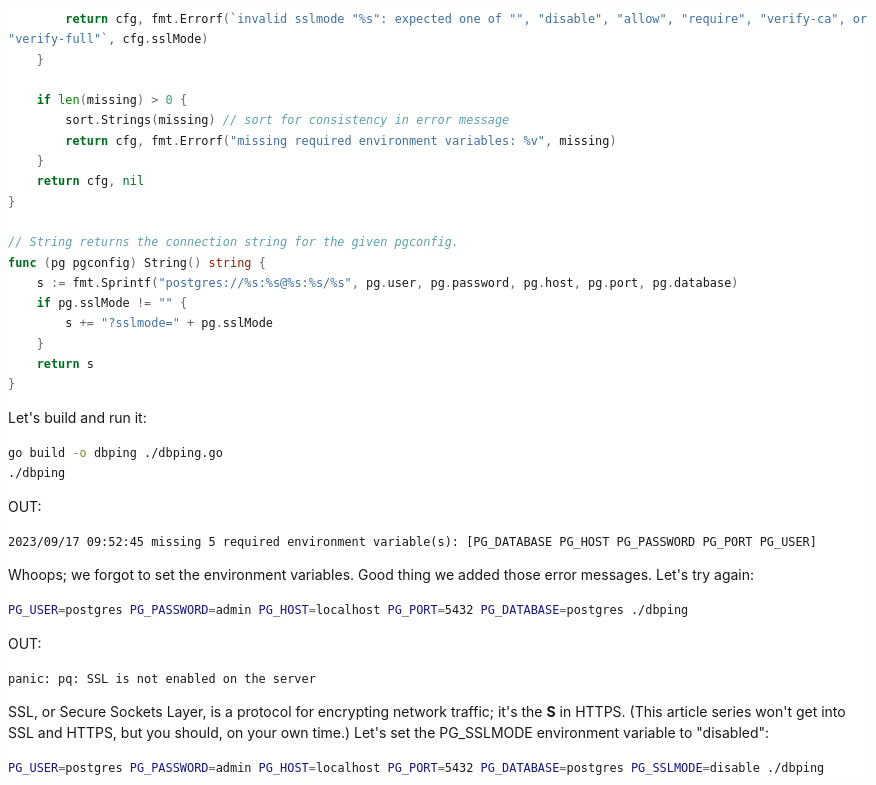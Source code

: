 ```go
        return cfg, fmt.Errorf(`invalid sslmode "%s": expected one of "", "disable", "allow", "require", "verify-ca", or "verify-full"`, cfg.sslMode)
    }

    if len(missing) > 0 {
        sort.Strings(missing) // sort for consistency in error message
        return cfg, fmt.Errorf("missing required environment variables: %v", missing)
    }
    return cfg, nil
}

// String returns the connection string for the given pgconfig.
func (pg pgconfig) String() string {
    s := fmt.Sprintf("postgres://%s:%s@%s:%s/%s", pg.user, pg.password, pg.host, pg.port, pg.database)
    if pg.sslMode != "" {
        s += "?sslmode=" + pg.sslMode
    }
    return s
}

```

Let's build and run it:

```bash
go build -o dbping ./dbping.go
./dbping
```

OUT:

```text
2023/09/17 09:52:45 missing 5 required environment variable(s): [PG_DATABASE PG_HOST PG_PASSWORD PG_PORT PG_USER]
```

Whoops; we forgot to set the environment variables. Good thing we added those error messages.
Let's try again:

```bash
PG_USER=postgres PG_PASSWORD=admin PG_HOST=localhost PG_PORT=5432 PG_DATABASE=postgres ./dbping
```

OUT:

```text
panic: pq: SSL is not enabled on the server
```

SSL, or Secure Sockets Layer, is a protocol for encrypting network traffic; it's the **S** in HTTPS. (This article series won't get into SSL and HTTPS, but you should, on your own time.) Let's set the PG_SSLMODE environment variable to "disabled":

```bash
PG_USER=postgres PG_PASSWORD=admin PG_HOST=localhost PG_PORT=5432 PG_DATABASE=postgres PG_SSLMODE=disable ./dbping
```
